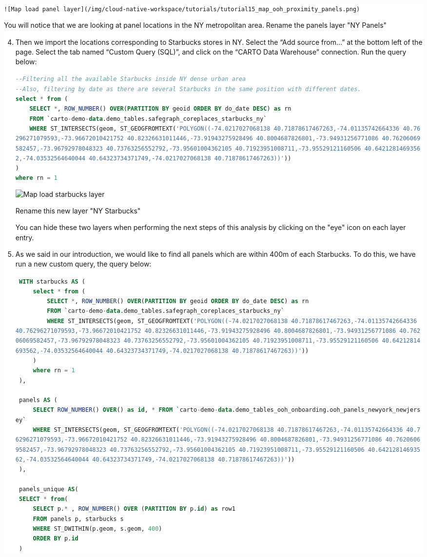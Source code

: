     ![Map load panel layer](/img/cloud-native-workspace/tutorials/tutorial15_map_ooh_proximity_panels.png)
   
   You will notice that we are looking at panel locations in the NY metropolitan area. Rename the panels layer "NY Panels"


4. Then we import the locations corresponding to Starbucks stores in NY. Select the “Add source from…” at the bottom left of the page. Select the tab named “Custom Query (SQL)”, and click on the “CARTO Data Warehouse” connection. Run the query below:

    ```sql
    --Filtering all the available Starbucks inside NY dense urban area
    --Also, filtering by date as there are several Starbucks in the same position with different dates.
    select * from (
        SELECT *, ROW_NUMBER() OVER(PARTITION BY geoid ORDER BY do_date DESC) as rn
        FROM `carto-demo-data.demo_tables.safegraph_coreplaces_starbucks_ny`
        WHERE ST_INTERSECTS(geom, ST_GEOGFROMTEXT('POLYGON((-74.0217027068138 40.71878617467263,-74.01135742664336 40.76296271079593,-73.96672010421752 40.82326631011446,-73.91943275928496 40.8004687826801,-73.94931256771086 40.76206069582457,-73.96792978048323 40.73763256552792,-73.95601004362105 40.71923951008711,-73.95529121160506 40.64212814693562,-74.03532564640044 40.64323734371749,-74.0217027068138 40.71878617467263))'))
    )
    where rn = 1
    ```

    ![Map load starbucks layer](/img/cloud-native-workspace/tutorials/tutorial15_map_ooh_proximity_starbucks.png)

    Rename this new layer "NY Starbucks"

    You can hide these two layers when performing the next steps of this analysis by clicking on the "eye" icon on each layer entry.


5. As we said in our introduction, we would like to find all panels which are within 400m of each Starbucks. To do this, we have run a new custom query, the query below:

   ```sql
    WITH starbucks AS (
        select * from (
            SELECT *, ROW_NUMBER() OVER(PARTITION BY geoid ORDER BY do_date DESC) as rn
            FROM `carto-demo-data.demo_tables.safegraph_coreplaces_starbucks_ny`
            WHERE ST_INTERSECTS(geom, ST_GEOGFROMTEXT('POLYGON((-74.0217027068138 40.71878617467263,-74.01135742664336 40.76296271079593,-73.96672010421752 40.82326631011446,-73.91943275928496 40.8004687826801,-73.94931256771086 40.76206069582457,-73.96792978048323 40.73763256552792,-73.95601004362105 40.71923951008711,-73.95529121160506 40.64212814693562,-74.03532564640044 40.64323734371749,-74.0217027068138 40.71878617467263))'))
        )
        where rn = 1
    ),

    panels AS (
        SELECT ROW_NUMBER() OVER() as id, * FROM `carto-demo-data.demo_tables_ooh_onboarding.ooh_panels_newyork_newjersey`
        WHERE ST_INTERSECTS(geom, ST_GEOGFROMTEXT('POLYGON((-74.0217027068138 40.71878617467263,-74.01135742664336 40.76296271079593,-73.96672010421752 40.82326631011446,-73.91943275928496 40.8004687826801,-73.94931256771086 40.76206069582457,-73.96792978048323 40.73763256552792,-73.95601004362105 40.71923951008711,-73.95529121160506 40.64212814693562,-74.03532564640044 40.64323734371749,-74.0217027068138 40.71878617467263))'))
    ),
    
    panels_unique AS(
    SELECT * from(
        SELECT p.* , ROW_NUMBER() OVER (PARTITION BY p.id) as row1
        FROM panels p, starbucks s
        WHERE ST_DWITHIN(p.geom, s.geom, 400)
        ORDER BY p.id
    )
   ```